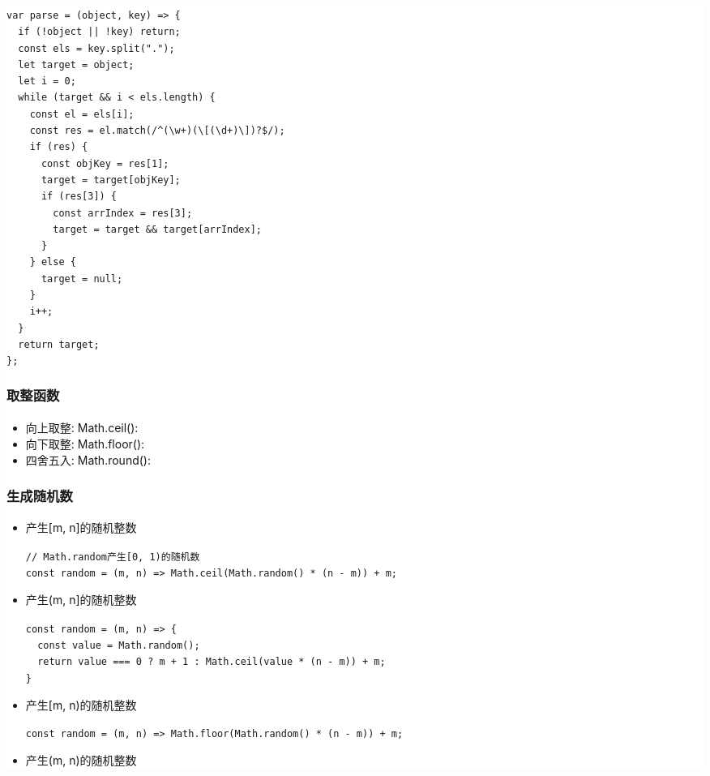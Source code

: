 ```
var parse = (object, key) => {
  if (!object || !key) return;
  const els = key.split(".");
  let target = object;
  let i = 0;
  while (target && i < els.length) {
    const el = els[i];
    const res = el.match(/^(\w+)(\[(\d+)\])?$/);
    if (res) {
      const objKey = res[1];
      target = target[objKey];
      if (res[3]) {
        const arrIndex = res[3];
        target = target && target[arrIndex];
      }
    } else {
      target = null;
    }
    i++;
  }
  return target;
};
```

### **取整函数**

- 向上取整: Math.ceil():
- 向下取整: Math.floor():
- 四舍五入: Math.round():

### **生成随机数**

- 产生[m, n]的随机整数

  ```
  // Math.random产生[0, 1)的随机数
  const random = (m, n) => Math.ceil(Math.random() * (n - m)) + m;
  ```

- 产生(m, n]的随机整数

  ```
  const random = (m, n) => {
    const value = Math.random();
    return value === 0 ? m + 1 : Math.ceil(value * (n - m)) + m;
  }
  ```

- 产生[m, n)的随机整数

  ```
  const random = (m, n) => Math.floor(Math.random() * (n - m)) + m;
  ```

- 产生(m, n)的随机整数

